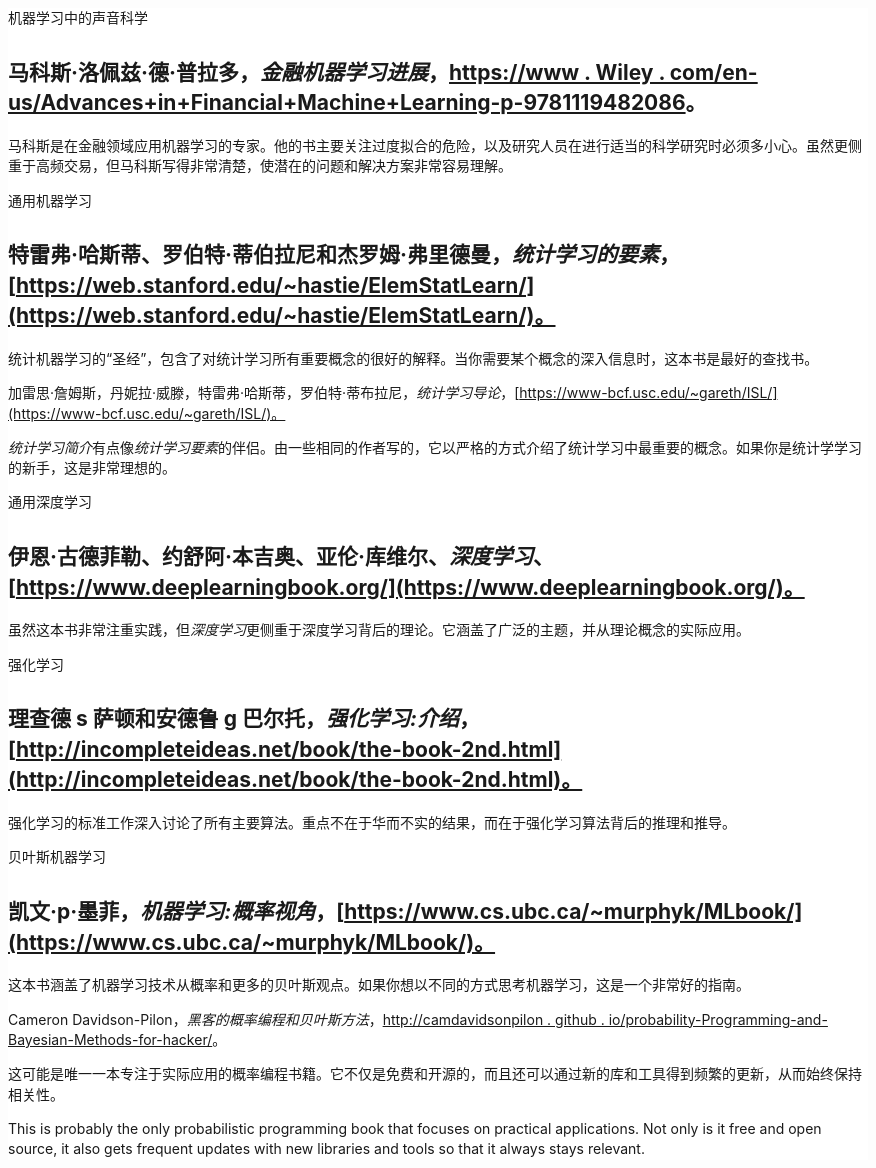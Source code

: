 机器学习中的声音科学

## 马科斯·洛佩兹·德·普拉多，*金融机器学习进展*，[https://www . Wiley . com/en-us/Advances+in+Financial+Machine+Learning-p-9781119482086](https://www.wiley.com/en-us/Advances+in+Financial+Machine+Learning-p-9781119482086)。

马科斯是在金融领域应用机器学习的专家。他的书主要关注过度拟合的危险，以及研究人员在进行适当的科学研究时必须多小心。虽然更侧重于高频交易，但马科斯写得非常清楚，使潜在的问题和解决方案非常容易理解。

通用机器学习

## 特雷弗·哈斯蒂、罗伯特·蒂伯拉尼和杰罗姆·弗里德曼，*统计学习的要素*，[https://web.stanford.edu/~hastie/ElemStatLearn/](https://web.stanford.edu/~hastie/ElemStatLearn/)。

统计机器学习的“圣经”，包含了对统计学习所有重要概念的很好的解释。当你需要某个概念的深入信息时，这本书是最好的查找书。

加雷思·詹姆斯，丹妮拉·威滕，特雷弗·哈斯蒂，罗伯特·蒂布拉尼，*统计学习导论*，[https://www-bcf.usc.edu/~gareth/ISL/](https://www-bcf.usc.edu/~gareth/ISL/)。

*统计学习简介*有点像*统计学习要素*的伴侣。由一些相同的作者写的，它以严格的方式介绍了统计学习中最重要的概念。如果你是统计学学习的新手，这是非常理想的。

通用深度学习

## 伊恩·古德菲勒、约舒阿·本吉奥、亚伦·库维尔、*深度学习*、[https://www.deeplearningbook.org/](https://www.deeplearningbook.org/)。

虽然这本书非常注重实践，但*深度学习*更侧重于深度学习背后的理论。它涵盖了广泛的主题，并从理论概念的实际应用。

强化学习

## 理查德 s 萨顿和安德鲁 g 巴尔托，*强化学习:介绍*，[http://incompleteideas.net/book/the-book-2nd.html](http://incompleteideas.net/book/the-book-2nd.html)。

强化学习的标准工作深入讨论了所有主要算法。重点不在于华而不实的结果，而在于强化学习算法背后的推理和推导。

贝叶斯机器学习

## 凯文·p·墨菲，*机器学习:概率视角*，[https://www.cs.ubc.ca/~murphyk/MLbook/](https://www.cs.ubc.ca/~murphyk/MLbook/)。

这本书涵盖了机器学习技术从概率和更多的贝叶斯观点。如果你想以不同的方式思考机器学习，这是一个非常好的指南。

Cameron Davidson-Pilon，*黑客的概率编程和贝叶斯方法*，[http://camdavidsonpilon . github . io/probability-Programming-and-Bayesian-Methods-for-hacker/](http://camdavidsonpilon.github.io/Probabilistic-Programming-and-Bayesian-Methods-for-Hackers/)。

这可能是唯一一本专注于实际应用的概率编程书籍。它不仅是免费和开源的，而且还可以通过新的库和工具得到频繁的更新，从而始终保持相关性。

This is probably the only probabilistic programming book that focuses on practical applications. Not only is it free and open source, it also gets frequent updates with new libraries and tools so that it always stays relevant.